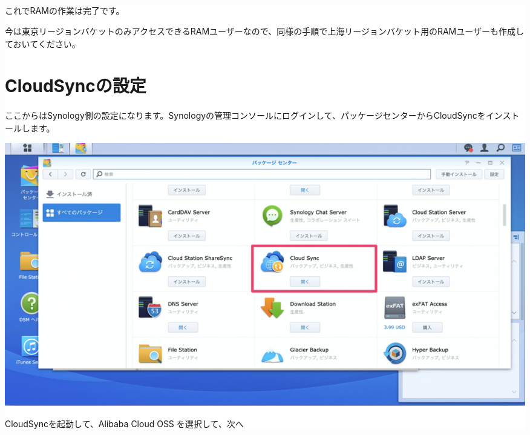 これでRAMの作業は完了です。

今は東京リージョンバケットのみアクセスできるRAMユーザーなので、同様の手順で上海リージョンバケット用のRAMユーザーも作成しておいてください。

# CloudSyncの設定

ここからはSynology側の設定になります。Synologyの管理コンソールにログインして、パッケージセンターからCloudSyncをインストールします。

![img](https://raw.githubusercontent.com/sbopsv/cloud-tech/master/content/usecase-storage/Storage_images_26006613640530800/20201014144109.png "img")      

CloudSyncを起動して、Alibaba Cloud OSS を選択して、次へ
